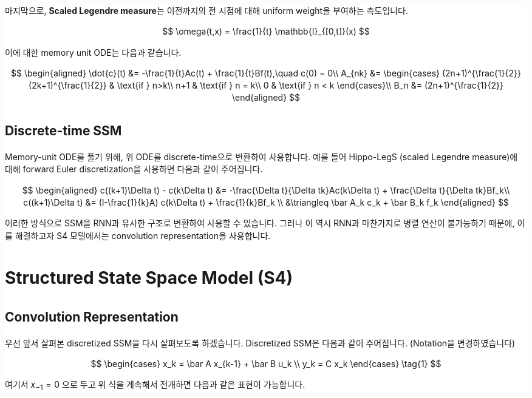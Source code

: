 마지막으로, **Scaled Legendre measure**는 이전까지의 전 시점에 대해 uniform weight을 부여하는 측도입니다.

$$
\omega(t,x) = \frac{1}{t} \mathbb{I}_{[0,t]}(x)
$$

이에 대한 memory unit ODE는 다음과 같습니다.

$$
\begin{aligned}
\dot{c}(t) &= -\frac{1}{t}Ac(t) + \frac{1}{t}Bf(t),\quad c(0) = 0\\
A_{nk} &= \begin{cases}
(2n+1)^{\frac{1}{2}}(2k+1)^{\frac{1}{2}} & \text{if } n>k\\
n+1 & \text{if } n = k\\
0 & \text{if } n < k
\end{cases}\\
B_n &= (2n+1)^{\frac{1}{2}}
\end{aligned}
$$

## Discrete-time SSM

Memory-unit ODE를 풀기 위해, 위 ODE를 discrete-time으로 변환하여 사용합니다. 예를 들어 Hippo-LegS (scaled Legendre measure)에 대해 forward Euler discretization을 사용하면 다음과 같이 주어집니다.

$$  
\begin{aligned}
c((k+1)\Delta t) - c(k\Delta t) &= -\frac{\Delta t}{\Delta tk}Ac(k\Delta t) + \frac{\Delta t}{\Delta tk}Bf_k\\
c((k+1)\Delta t) &= (I-\frac{1}{k}A) c(k\Delta t) + \frac{1}{k}Bf_k \\
&\triangleq \bar A_k c_k + \bar B_k f_k
\end{aligned}
$$

이러한 방식으로 SSM을 RNN과 유사한 구조로 변환하여 사용할 수 있습니다. 그러나 이 역시 RNN과 마찬가지로 병렬 연산이 불가능하기 때문에, 이를 해결하고자 S4 모델에서는 convolution representation을 사용합니다.

# Structured State Space Model (S4)

## Convolution Representation

우선 앞서 살펴본 discretized SSM을 다시 살펴보도록 하겠습니다. Discretized SSM은 다음과 같이 주어집니다. (Notation을 변경하였습니다)

$$
\begin{cases}
    x_k = \bar A x_{k-1} + \bar B u_k \\
    y_k = C x_k
\end{cases}
\tag{1}
$$

여기서 $x_{-1}=0$ 으로 두고 위 식을 계속해서 전개하면 다음과 같은 표현이 가능합니다.
